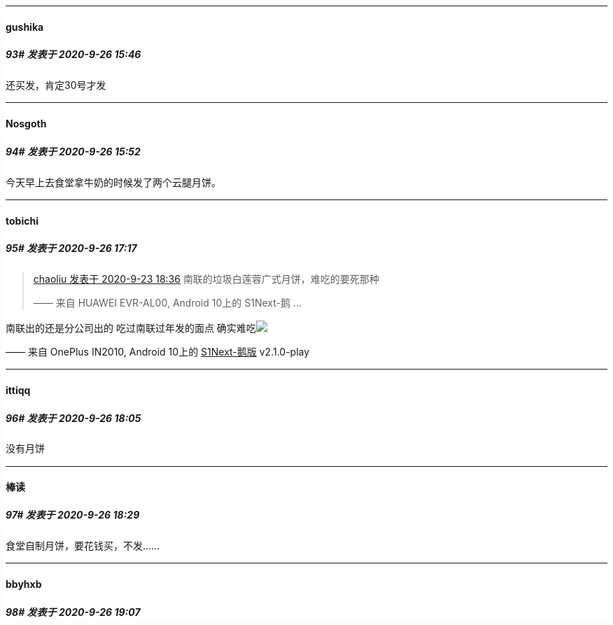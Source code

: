 
-----

####  gushika  
##### 93#       发表于 2020-9-26 15:46


还买发，肯定30号才发


-----

####  Nosgoth  
##### 94#       发表于 2020-9-26 15:52


今天早上去食堂拿牛奶的时候发了两个云腿月饼。


-----

####  tobichi  
##### 95#       发表于 2020-9-26 17:17


<blockquote><a href="httphttps://bbs.saraba1st.com/2b/forum.php?mod=redirect&amp;goto=findpost&amp;pid=48828436&amp;ptid=1961474" target="_blank">chaoliu 发表于 2020-9-23 18:36</a>
南联的垃圾白莲蓉广式月饼，难吃的要死那种

—— 来自 HUAWEI EVR-AL00, Android 10上的 S1Next-鹅 ...</blockquote>
南联出的还是分公司出的
吃过南联过年发的面点 确实难吃<img src="https://static.saraba1st.com/image/smiley/face2017/166.png" referrerpolicy="no-referrer">

—— 来自 OnePlus IN2010, Android 10上的 [S1Next-鹅版](https://github.com/ykrank/S1-Next/releases) v2.1.0-play


-----

####  ittiqq  
##### 96#       发表于 2020-9-26 18:05


没有月饼


-----

####  棒读  
##### 97#       发表于 2020-9-26 18:29


食堂自制月饼，要花钱买，不发……


-----

####  bbyhxb  
##### 98#       发表于 2020-9-26 19:07
